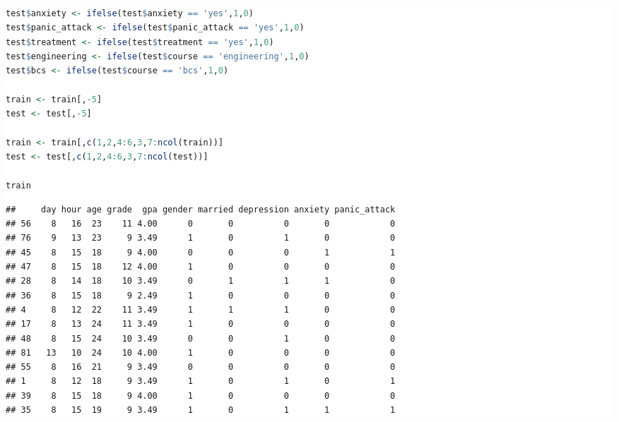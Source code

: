 ``` r
test$anxiety <- ifelse(test$anxiety == 'yes',1,0)
test$panic_attack <- ifelse(test$panic_attack == 'yes',1,0)
test$treatment <- ifelse(test$treatment == 'yes',1,0)
test$engineering <- ifelse(test$course == 'engineering',1,0)
test$bcs <- ifelse(test$course == 'bcs',1,0)

train <- train[,-5]
test <- test[,-5]

train <- train[,c(1,2,4:6,3,7:ncol(train))]
test <- test[,c(1,2,4:6,3,7:ncol(test))]

train
```

    ##     day hour age grade  gpa gender married depression anxiety panic_attack
    ## 56    8   16  23    11 4.00      0       0          0       0            0
    ## 76    9   13  23     9 3.49      1       0          1       0            0
    ## 45    8   15  18     9 4.00      0       0          0       1            1
    ## 47    8   15  18    12 4.00      1       0          0       0            0
    ## 28    8   14  18    10 3.49      0       1          1       1            0
    ## 36    8   15  18     9 2.49      1       0          0       0            0
    ## 4     8   12  22    11 3.49      1       1          1       0            0
    ## 17    8   13  24    11 3.49      1       0          0       0            0
    ## 48    8   15  24    10 3.49      0       0          1       0            0
    ## 81   13   10  24    10 4.00      1       0          0       0            0
    ## 55    8   16  21     9 3.49      0       0          0       0            0
    ## 1     8   12  18     9 3.49      1       0          1       0            1
    ## 39    8   15  18     9 4.00      1       0          0       0            0
    ## 35    8   15  19     9 3.49      1       0          1       1            1
